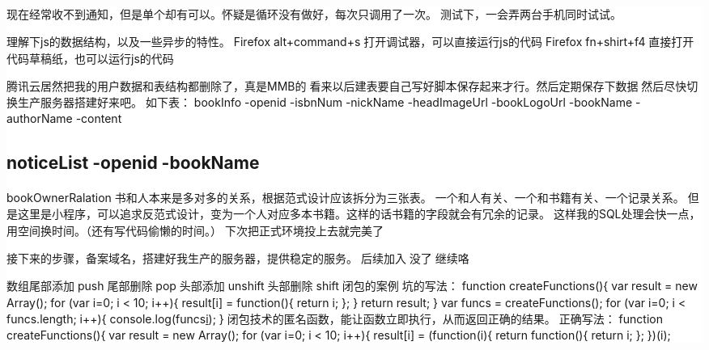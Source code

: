 现在经常收不到通知，但是单个却有可以。怀疑是循环没有做好，每次只调用了一次。
测试下，一会弄两台手机同时试试。

理解下js的数据结构，以及一些异步的特性。
Firefox  alt+command+s 打开调试器，可以直接运行js的代码
Firefox  fn+shirt+f4 直接打开代码草稿纸，也可以运行js的代码

腾讯云居然把我的用户数据和表结构都删除了，真是MMB的
看来以后建表要自己写好脚本保存起来才行。然后定期保存下数据
然后尽快切换生产服务器搭建好来吧。
如下表：
bookInfo
-openid
-isbnNum
-nickName
-headImageUrl
-bookLogoUrl
-bookName
-authorName
-content

noticeList
-openid
-bookName
- 

bookOwnerRalation
书和人本来是多对多的关系，根据范式设计应该拆分为三张表。
一个和人有关、一个和书籍有关、一个记录关系。
但是这里是小程序，可以追求反范式设计，变为一个人对应多本书籍。这样的话书籍的字段就会有冗余的记录。
这样我的SQL处理会快一点，用空间换时间。（还有写代码偷懒的时间。）
下次把正式环境投上去就完美了

接下来的步骤，备案域名，搭建好我生产的服务器，提供稳定的服务。
后续加入 没了
继续咯

数组尾部添加 push
尾部删除 pop
头部添加 unshift
头部删除 shift
闭包的案例
坑的写法：
function createFunctions(){
  var result = new Array();
  for (var i=0; i < 10; i++){
    result[i] = function(){
      return i;
    };
  }
  return result;
}
var funcs = createFunctions();
for (var i=0; i < funcs.length; i++){
  console.log(funcs[i]());
}
闭包技术的匿名函数，能让函数立即执行，从而返回正确的结果。
正确写法：
function createFunctions(){
  var result = new Array();
  for (var i=0; i < 10; i++){
    result[i] = (function(i){
      return function(){
         return i;
      };
    })(i);